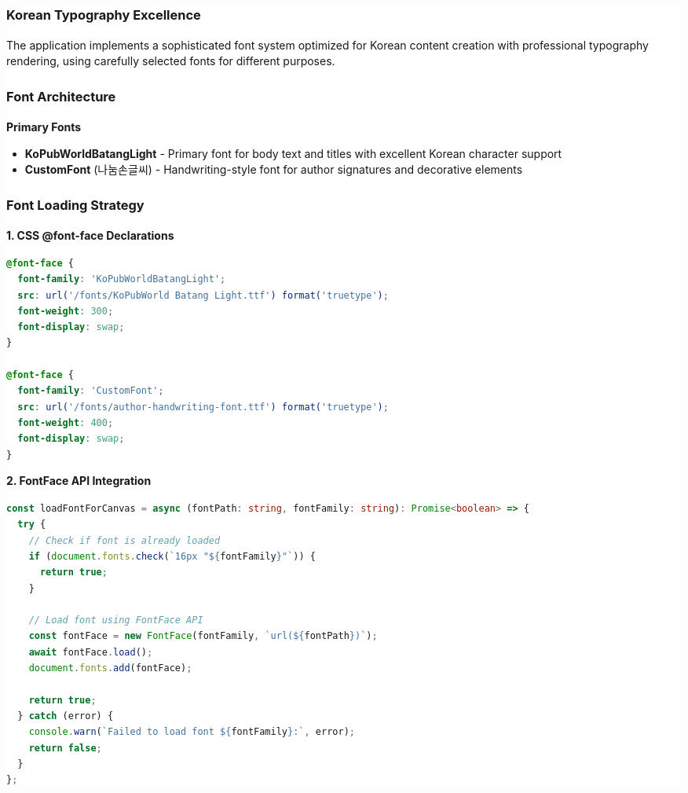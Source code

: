 ### Korean Typography Excellence

The application implements a sophisticated font system optimized for Korean content creation with professional typography rendering, using carefully selected fonts for different purposes.

### Font Architecture

**Primary Fonts**
- **KoPubWorldBatangLight** - Primary font for body text and titles with excellent Korean character support
- **CustomFont** (나눔손글씨) - Handwriting-style font for author signatures and decorative elements

### Font Loading Strategy

**1. CSS @font-face Declarations**
```css
@font-face {
  font-family: 'KoPubWorldBatangLight';
  src: url('/fonts/KoPubWorld Batang Light.ttf') format('truetype');
  font-weight: 300;
  font-display: swap;
}

@font-face {
  font-family: 'CustomFont';
  src: url('/fonts/author-handwriting-font.ttf') format('truetype');
  font-weight: 400;
  font-display: swap;
}
```

**2. FontFace API Integration**
```typescript
const loadFontForCanvas = async (fontPath: string, fontFamily: string): Promise<boolean> => {
  try {
    // Check if font is already loaded
    if (document.fonts.check(`16px "${fontFamily}"`)) {
      return true;
    }

    // Load font using FontFace API
    const fontFace = new FontFace(fontFamily, `url(${fontPath})`);
    await fontFace.load();
    document.fonts.add(fontFace);
    
    return true;
  } catch (error) {
    console.warn(`Failed to load font ${fontFamily}:`, error);
    return false;
  }
};
```
